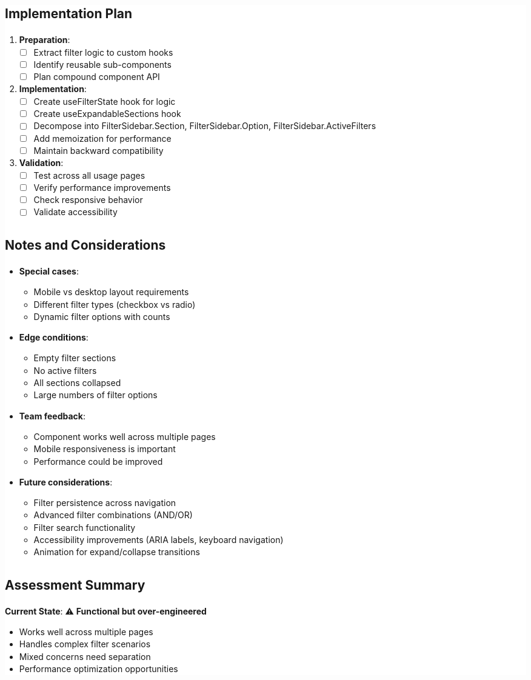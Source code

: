 ## Implementation Plan

1. **Preparation**:
   - [ ] Extract filter logic to custom hooks
   - [ ] Identify reusable sub-components
   - [ ] Plan compound component API

2. **Implementation**:
   - [ ] Create useFilterState hook for logic
   - [ ] Create useExpandableSections hook
   - [ ] Decompose into FilterSidebar.Section, FilterSidebar.Option, FilterSidebar.ActiveFilters
   - [ ] Add memoization for performance
   - [ ] Maintain backward compatibility

3. **Validation**:
   - [ ] Test across all usage pages
   - [ ] Verify performance improvements
   - [ ] Check responsive behavior
   - [ ] Validate accessibility

## Notes and Considerations

- **Special cases**:
  - Mobile vs desktop layout requirements
  - Different filter types (checkbox vs radio)
  - Dynamic filter options with counts

- **Edge conditions**:
  - Empty filter sections
  - No active filters
  - All sections collapsed
  - Large numbers of filter options

- **Team feedback**:
  - Component works well across multiple pages
  - Mobile responsiveness is important
  - Performance could be improved

- **Future considerations**:
  - Filter persistence across navigation
  - Advanced filter combinations (AND/OR)
  - Filter search functionality
  - Accessibility improvements (ARIA labels, keyboard navigation)
  - Animation for expand/collapse transitions

## Assessment Summary

**Current State**: ⚠️ **Functional but over-engineered**
- Works well across multiple pages
- Handles complex filter scenarios
- Mixed concerns need separation
- Performance optimization opportunities
